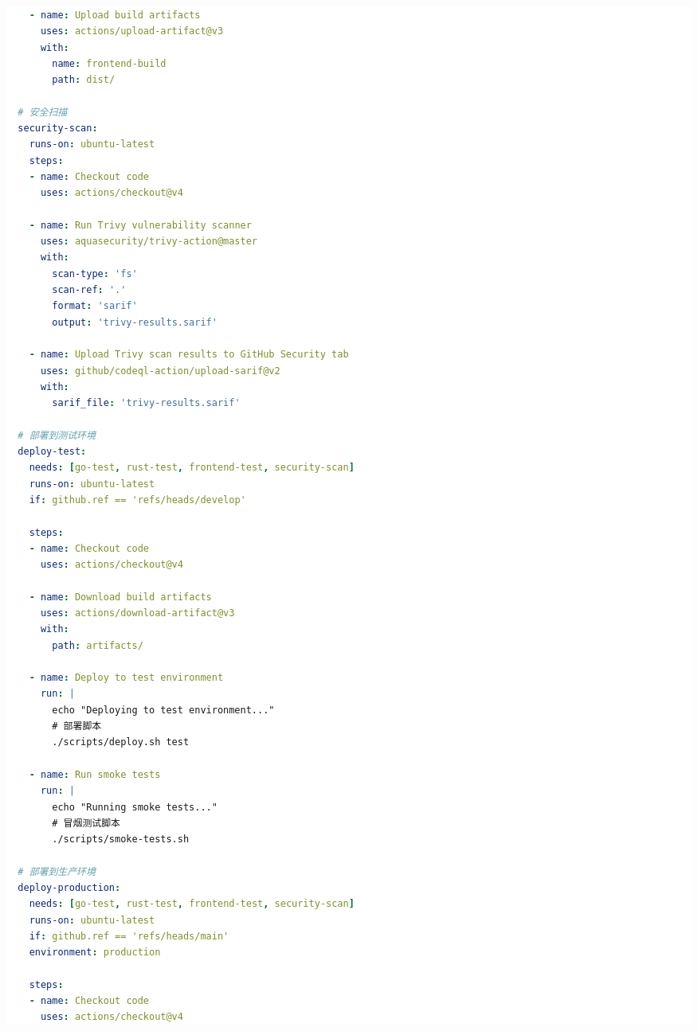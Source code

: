 ```yaml
    - name: Upload build artifacts
      uses: actions/upload-artifact@v3
      with:
        name: frontend-build
        path: dist/

  # 安全扫描
  security-scan:
    runs-on: ubuntu-latest
    steps:
    - name: Checkout code
      uses: actions/checkout@v4

    - name: Run Trivy vulnerability scanner
      uses: aquasecurity/trivy-action@master
      with:
        scan-type: 'fs'
        scan-ref: '.'
        format: 'sarif'
        output: 'trivy-results.sarif'

    - name: Upload Trivy scan results to GitHub Security tab
      uses: github/codeql-action/upload-sarif@v2
      with:
        sarif_file: 'trivy-results.sarif'

  # 部署到测试环境
  deploy-test:
    needs: [go-test, rust-test, frontend-test, security-scan]
    runs-on: ubuntu-latest
    if: github.ref == 'refs/heads/develop'
    
    steps:
    - name: Checkout code
      uses: actions/checkout@v4

    - name: Download build artifacts
      uses: actions/download-artifact@v3
      with:
        path: artifacts/

    - name: Deploy to test environment
      run: |
        echo "Deploying to test environment..."
        # 部署脚本
        ./scripts/deploy.sh test

    - name: Run smoke tests
      run: |
        echo "Running smoke tests..."
        # 冒烟测试脚本
        ./scripts/smoke-tests.sh

  # 部署到生产环境
  deploy-production:
    needs: [go-test, rust-test, frontend-test, security-scan]
    runs-on: ubuntu-latest
    if: github.ref == 'refs/heads/main'
    environment: production
    
    steps:
    - name: Checkout code
      uses: actions/checkout@v4
```